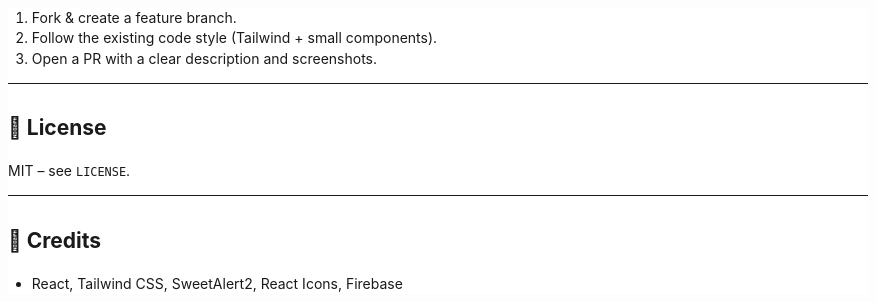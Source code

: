1. Fork & create a feature branch.  
2. Follow the existing code style (Tailwind + small components).  
3. Open a PR with a clear description and screenshots.

---

## 📄 License

MIT – see `LICENSE`.

---

## 🙌 Credits

- React, Tailwind CSS, SweetAlert2, React Icons, Firebase
